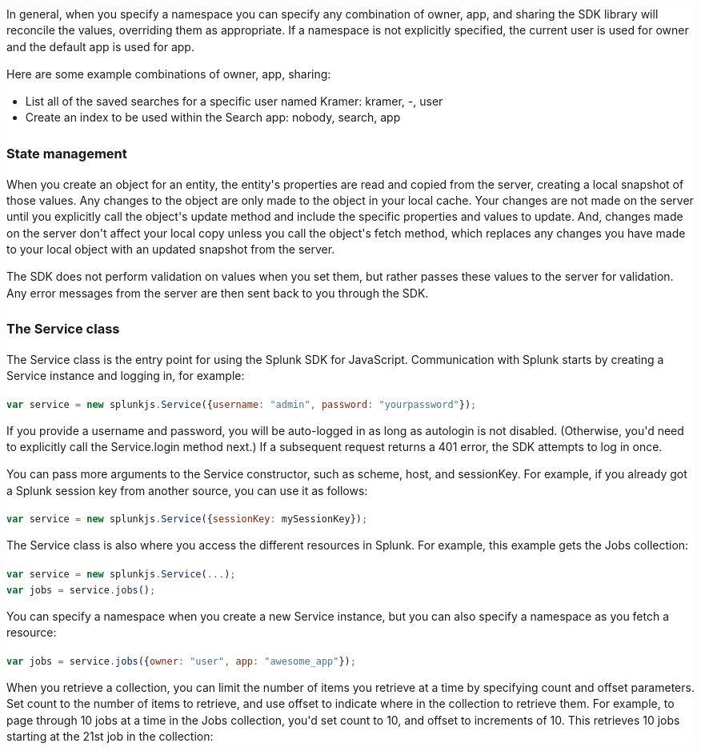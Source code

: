 In general, when you specify a namespace you can specify any combination of owner, app, and sharing the SDK library will reconcile the values, overriding them as appropriate. If a namespace is not explicitly specified, the current user is used for owner and the default app is used for app.

Here are some example combinations of owner, app, sharing:

- List all of the saved searches for a specific user named Kramer: kramer, -, user
- Create an index to be used within the Search app: nobody, search, app

### State management

When you create an object for an entity, the entity's properties are read and copied from the server, creating a local snapshot of those values. Any changes to the object are only made to the object in your local cache. Your changes are not made on the server until you explicitly call the object's update method and include the specific properties and values to update. And, changes made on the server don't affect your local copy unless you call the object's fetch method, which replaces any changes you have made to your local object with an updated snapshot from the server.

The SDK does not perform validation on values when you set them, but rather passes these values to the server for validation. Any error messages from the server are then sent back to you through the SDK.

### The Service class

The Service class is the entry point for using the Splunk SDK for JavaScript. Communication with Splunk starts by creating a Service instance and logging in, for example:

```js
var service = new splunkjs.Service({username: "admin", password: "yourpassword"});
```

If you provide a username and password, you will be auto-logged in as long as autologin is not disabled. (Otherwise, you'd need to explicitly call the Service.login method next.) If a subsequent request returns a 401 error, the SDK attempts to log in once.

You can pass more arguments to the Service constructor, such as scheme, host, and sessionKey. For example, if you already got a Splunk session key from another source, you can use it as follows:

```js
var service = new splunkjs.Service({sessionKey: mySessionKey});
```

The Service class is also where you access the different resources in Splunk. For example, this example gets the Jobs collection:

```js
var service = new splunkjs.Service(...);
var jobs = service.jobs();
```

You can specify a namespace when you create a new Service instance, but you can also specify a namespace as you fetch a resource:

```js
var jobs = service.jobs({owner: "user", app: "awesome_app"});
```

When you retrieve a collection, you can limit the number of items you retrieve at a time by specifying count and offset parameters. Set count to the number of items to retrieve, and use offset to indicate where in the collection to retrieve them. For example, to page through 10 jobs at a time in the Jobs collection, you'd set count to 10, and offset to increments of 10. This retrieves 10 jobs starting at the 21st job in the collection:
